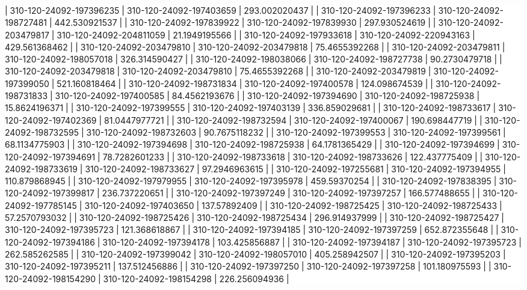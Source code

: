 | 310-120-24092-197396235 | 310-120-24092-197403659 | 293.002020437 |
| 310-120-24092-197396233 | 310-120-24092-198727481 | 442.530921537 |
| 310-120-24092-197839922 | 310-120-24092-197839930 | 297.930524619 |
| 310-120-24092-203479817 | 310-120-24092-204811059 | 21.1949195566 |
| 310-120-24092-197933618 | 310-120-24092-220943163 | 429.561368462 |
| 310-120-24092-203479810 | 310-120-24092-203479818 | 75.4655392268 |
| 310-120-24092-203479811 | 310-120-24092-198057018 | 326.314590427 |
| 310-120-24092-198038066 | 310-120-24092-198727738 | 90.2730479718 |
| 310-120-24092-203479818 | 310-120-24092-203479810 | 75.4655392268 |
| 310-120-24092-203479819 | 310-120-24092-197399050 | 521.160818464 |
| 310-120-24092-198731834 | 310-120-24092-197400578 | 124.098674539 |
| 310-120-24092-198731833 | 310-120-24092-197400585 | 84.4562193676 |
| 310-120-24092-197394690 | 310-120-24092-198725938 | 15.8624196371 |
| 310-120-24092-197399555 | 310-120-24092-197403139 | 336.859029681 |
| 310-120-24092-198733617 | 310-120-24092-197402369 | 81.0447977721 |
| 310-120-24092-198732594 | 310-120-24092-197400067 | 190.698447719 |
| 310-120-24092-198732595 | 310-120-24092-198732603 | 90.7675118232 |
| 310-120-24092-197399553 | 310-120-24092-197399561 | 68.1134775903 |
| 310-120-24092-197394698 | 310-120-24092-198725938 | 64.1781365429 |
| 310-120-24092-197394699 | 310-120-24092-197394691 | 78.7282601233 |
| 310-120-24092-198733618 | 310-120-24092-198733626 | 122.437775409 |
| 310-120-24092-198733619 | 310-120-24092-198733627 | 97.2946963615 |
| 310-120-24092-197255681 | 310-120-24092-197394955 | 110.879868945 |
| 310-120-24092-197979955 | 310-120-24092-197395978 | 459.59370254 |
| 310-120-24092-197838395 | 310-120-24092-197399817 | 236.737220651 |
| 310-120-24092-197397249 | 310-120-24092-197397257 | 166.577488655 |
| 310-120-24092-197785145 | 310-120-24092-197403650 | 137.57892409 |
| 310-120-24092-198725425 | 310-120-24092-198725433 | 57.2570793032 |
| 310-120-24092-198725426 | 310-120-24092-198725434 | 296.914937999 |
| 310-120-24092-198725427 | 310-120-24092-197395723 | 121.368618867 |
| 310-120-24092-197394185 | 310-120-24092-197397259 | 652.872355648 |
| 310-120-24092-197394186 | 310-120-24092-197394178 | 103.425856887 |
| 310-120-24092-197394187 | 310-120-24092-197395723 | 262.585262585 |
| 310-120-24092-197399042 | 310-120-24092-198057010 | 405.258942507 |
| 310-120-24092-197395203 | 310-120-24092-197395211 | 137.512456886 |
| 310-120-24092-197397250 | 310-120-24092-197397258 | 101.180975593 |
| 310-120-24092-198154290 | 310-120-24092-198154298 | 226.256094936 |